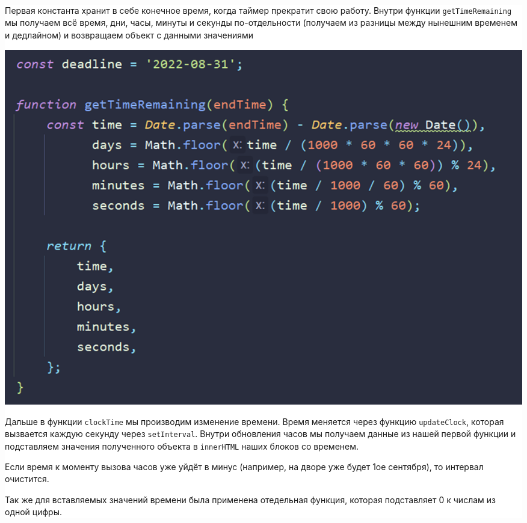 Первая константа хранит в себе конечное время, когда таймер прекратит свою работу. Внутри функции `getTimeRemaining` мы получаем всё время, дни, часы, минуты и секунды по-отдельности (получаем из разницы между нынешним временем и дедлайном) и возвращаем объект с данными значениями

![](_png/b2a25d767fe5b13cfa097db7f2eb4faf.png)

Дальше в функции `clockTime` мы производим изменение времени. Время меняется через функцию `updateClock`, которая вызвается каждую секунду через `setInterval`. Внутри обновления часов мы получаем данные из нашей первой функции и подставляем значения полученного объекта в `innerHTML` наших блоков со временем.

Если время к моменту вызова часов уже уйдёт в минус (например, на дворе уже будет 1ое сентября), то интервал очистится.

Так же для вставляемых значений времени была применена отедельная функция, которая подставляет 0 к числам из одной цифры.
